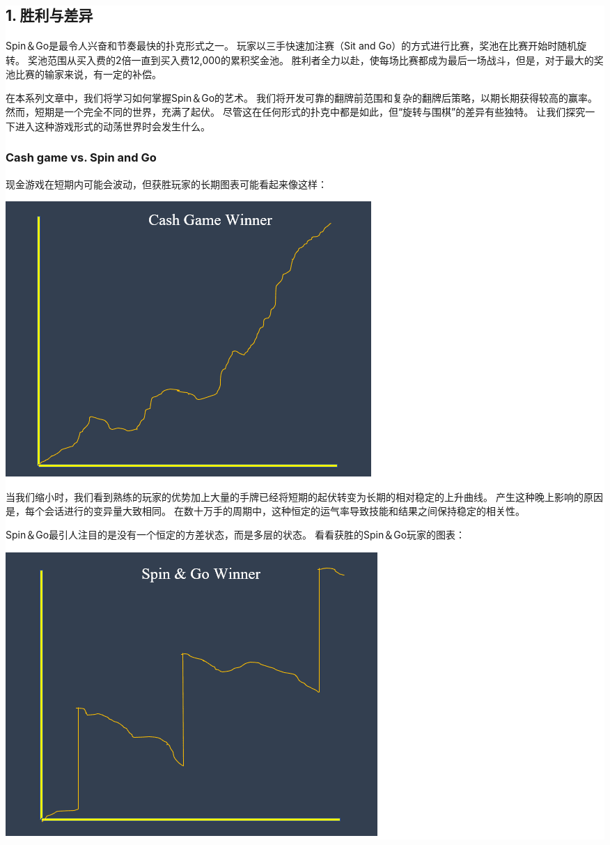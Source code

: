 ## 1. 胜利与差异

Spin＆Go是最令人兴奋和节奏最快的扑克形式之一。 玩家以三手快速加注赛（Sit and Go）的方式进行比赛，奖池在比赛开始时随机旋转。 奖池范围从买入费的2倍一直到买入费12,000的累积奖金池。 胜利者全力以赴，使每场比赛都成为最后一场战斗，但是，对于最大的奖池比赛的输家来说，有一定的补偿。

在本系列文章中，我们将学习如何掌握Spin＆Go的艺术。 我们将开发可靠的翻牌前范围和复杂的翻牌后策略，以期长期获得较高的赢率。 然而，短期是一个完全不同的世界，充满了起伏。 尽管这在任何形式的扑克中都是如此，但“旋转与围棋”的差异有些独特。 让我们探究一下进入这种游戏形式的动荡世界时会发生什么。



### Cash game vs. Spin and Go 

现金游戏在短期内可能会波动，但获胜玩家的长期图表可能看起来像这样：

![img](images/Spin&Go.assets/Image20120Cash20Game20Winner.png)

当我们缩小时，我们看到熟练的玩家的优势加上大量的手牌已经将短期的起伏转变为长期的相对稳定的上升曲线。 产生这种晚上影响的原因是，每个会话进行的变异量大致相同。 在数十万手的周期中，这种恒定的运气率导致技能和结果之间保持稳定的相关性。

Spin＆Go最引人注目的是没有一个恒定的方差状态，而是多层的状态。 看看获胜的Spin＆Go玩家的图表：

![img](images/Spin&Go.assets/Image20220Spin2020Go20Winner.png)
